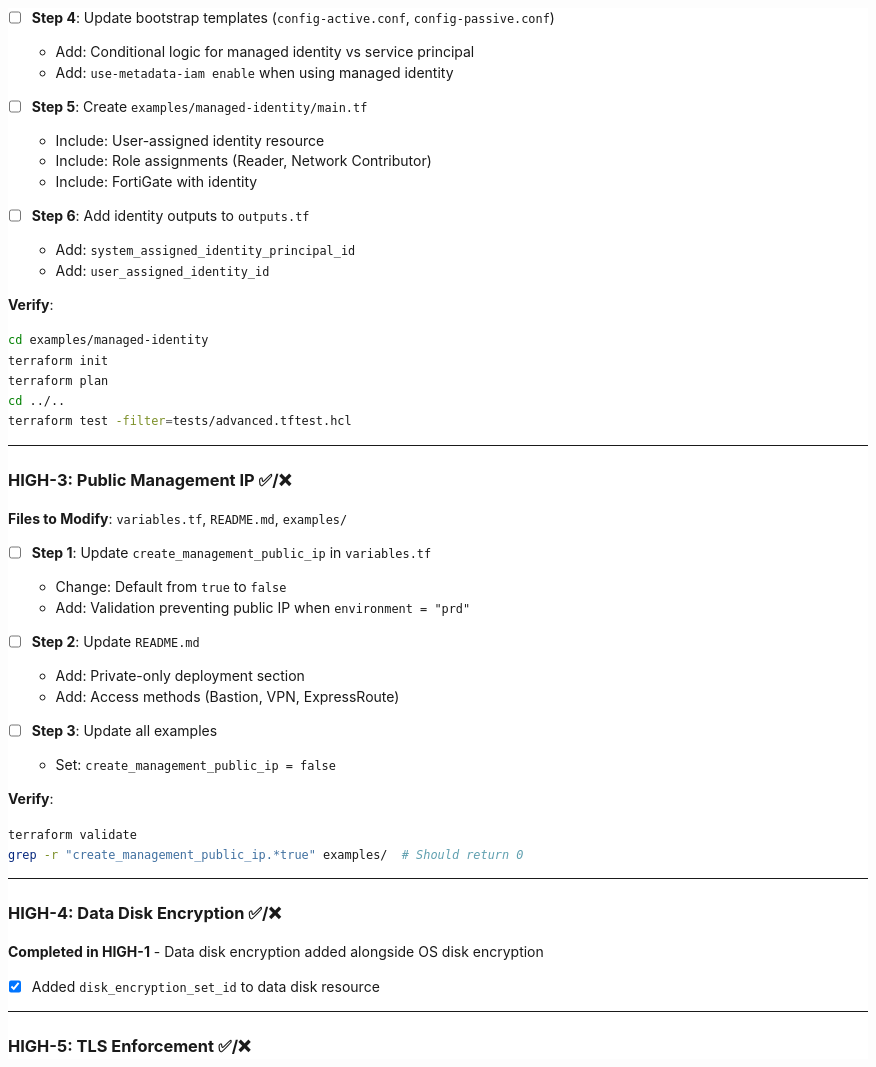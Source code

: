 - [ ] **Step 4**: Update bootstrap templates (`config-active.conf`, `config-passive.conf`)
  - Add: Conditional logic for managed identity vs service principal
  - Add: `use-metadata-iam enable` when using managed identity

- [ ] **Step 5**: Create `examples/managed-identity/main.tf`
  - Include: User-assigned identity resource
  - Include: Role assignments (Reader, Network Contributor)
  - Include: FortiGate with identity

- [ ] **Step 6**: Add identity outputs to `outputs.tf`
  - Add: `system_assigned_identity_principal_id`
  - Add: `user_assigned_identity_id`

**Verify**:
```bash
cd examples/managed-identity
terraform init
terraform plan
cd ../..
terraform test -filter=tests/advanced.tftest.hcl
```

---

### HIGH-3: Public Management IP ✅/❌

**Files to Modify**: `variables.tf`, `README.md`, `examples/`

- [ ] **Step 1**: Update `create_management_public_ip` in `variables.tf`
  - Change: Default from `true` to `false`
  - Add: Validation preventing public IP when `environment = "prd"`

- [ ] **Step 2**: Update `README.md`
  - Add: Private-only deployment section
  - Add: Access methods (Bastion, VPN, ExpressRoute)

- [ ] **Step 3**: Update all examples
  - Set: `create_management_public_ip = false`

**Verify**:
```bash
terraform validate
grep -r "create_management_public_ip.*true" examples/  # Should return 0
```

---

### HIGH-4: Data Disk Encryption ✅/❌

**Completed in HIGH-1** - Data disk encryption added alongside OS disk encryption

- [x] Added `disk_encryption_set_id` to data disk resource

---

### HIGH-5: TLS Enforcement ✅/❌
